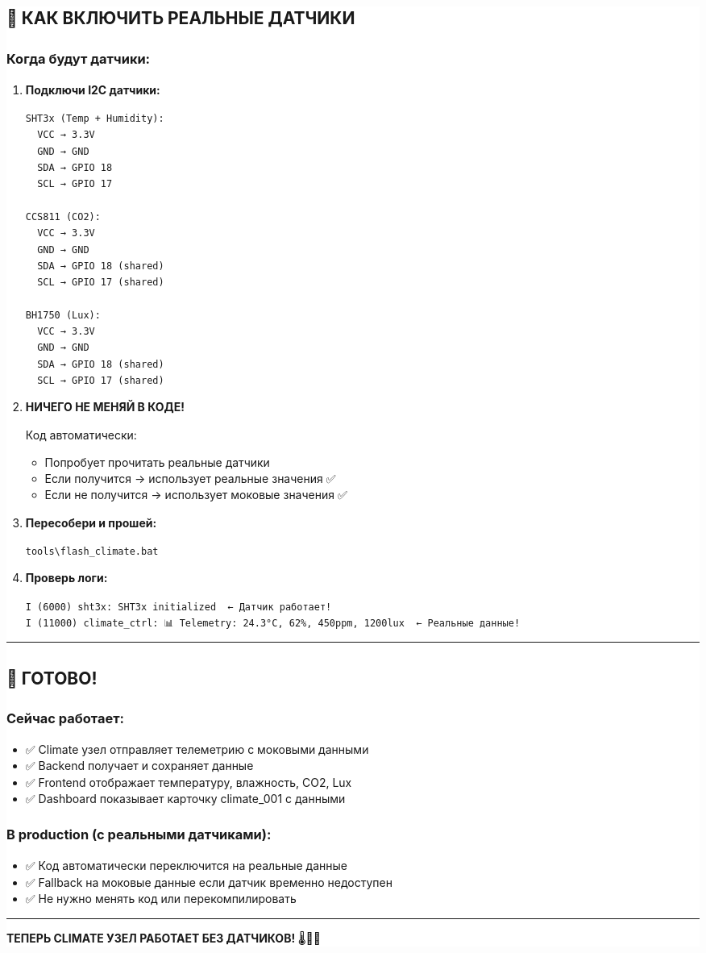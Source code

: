 
## 🔄 КАК ВКЛЮЧИТЬ РЕАЛЬНЫЕ ДАТЧИКИ

### Когда будут датчики:

1. **Подключи I2C датчики:**
   ```
   SHT3x (Temp + Humidity):
     VCC → 3.3V
     GND → GND
     SDA → GPIO 18
     SCL → GPIO 17
   
   CCS811 (CO2):
     VCC → 3.3V
     GND → GND
     SDA → GPIO 18 (shared)
     SCL → GPIO 17 (shared)
   
   BH1750 (Lux):
     VCC → 3.3V
     GND → GND
     SDA → GPIO 18 (shared)
     SCL → GPIO 17 (shared)
   ```

2. **НИЧЕГО НЕ МЕНЯЙ В КОДЕ!**
   
   Код автоматически:
   - Попробует прочитать реальные датчики
   - Если получится → использует реальные значения ✅
   - Если не получится → использует моковые значения ✅

3. **Пересобери и прошей:**
   ```batch
   tools\flash_climate.bat
   ```

4. **Проверь логи:**
   ```
   I (6000) sht3x: SHT3x initialized  ← Датчик работает!
   I (11000) climate_ctrl: 📊 Telemetry: 24.3°C, 62%, 450ppm, 1200lux  ← Реальные данные!
   ```

---

## 🎉 ГОТОВО!

### Сейчас работает:
- ✅ Climate узел отправляет телеметрию с моковыми данными
- ✅ Backend получает и сохраняет данные
- ✅ Frontend отображает температуру, влажность, CO2, Lux
- ✅ Dashboard показывает карточку climate_001 с данными

### В production (с реальными датчиками):
- ✅ Код автоматически переключится на реальные данные
- ✅ Fallback на моковые данные если датчик временно недоступен
- ✅ Не нужно менять код или перекомпилировать

---

**ТЕПЕРЬ CLIMATE УЗЕЛ РАБОТАЕТ БЕЗ ДАТЧИКОВ!** 🌡️📡✅

